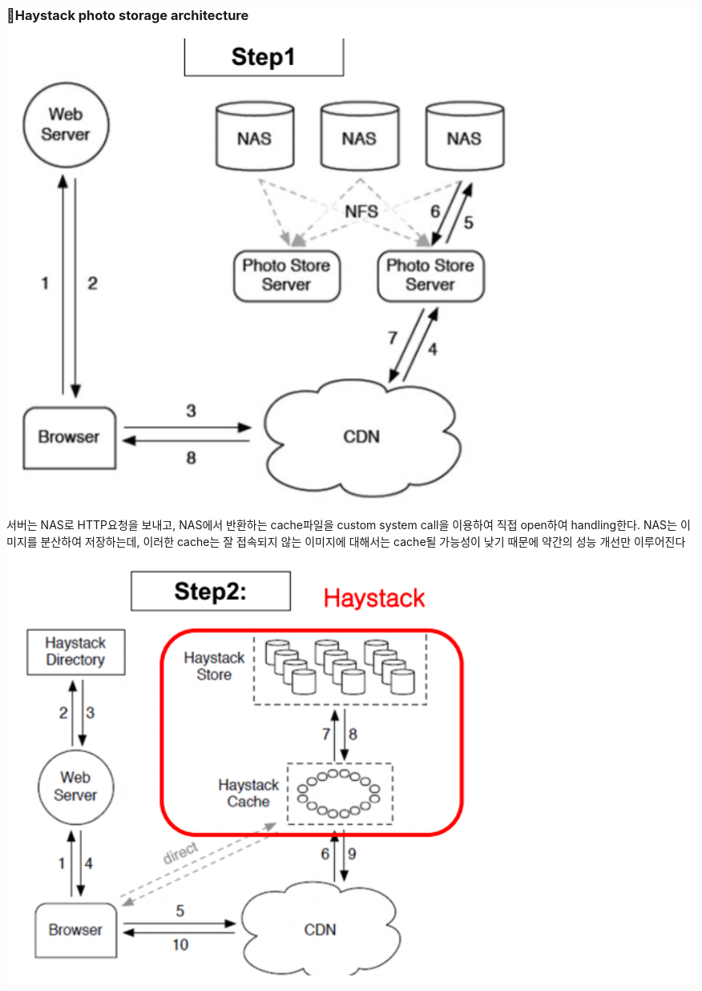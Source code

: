 ### 🌟Haystack photo storage architecture

![Untitled](03%20Storage%20architecture%20cc643da1545443af97798538f968b7b0/Untitled%2015.png)

서버는 NAS로 HTTP요청을 보내고, NAS에서 반환하는 cache파일을 custom system call을 이용하여 직접 open하여 handling한다. NAS는 이미지를 분산하여 저장하는데, 이러한 cache는 잘 접속되지 않는 이미지에 대해서는 cache될 가능성이 낮기 때문에 약간의 성능 개선만 이루어진다

![Untitled](03%20Storage%20architecture%20cc643da1545443af97798538f968b7b0/Untitled%2016.png)
